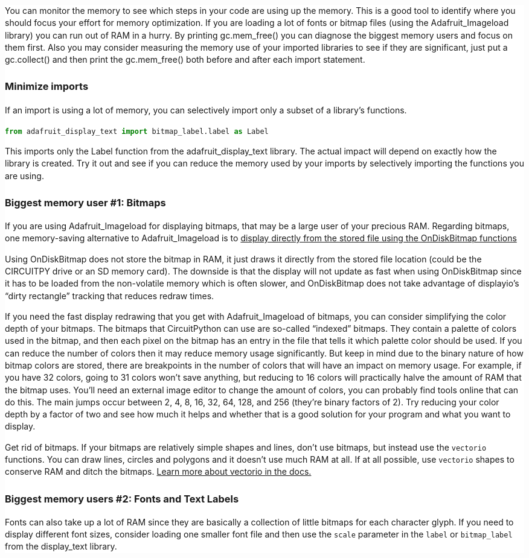You can monitor the memory to see which steps in your code are using up
the memory. This is a good tool to identify where you should focus your effort for memory optimization. If you are loading a lot of fonts or bitmap files (using the Adafruit_Imageload library) you can run out of RAM in a hurry. By printing gc.mem_free() you can diagnose the biggest memory users and focus on them first. Also you may consider measuring the memory use of your imported libraries to see if they are significant, just put a gc.collect() and then print the gc.mem_free() both before and after each import statement. 

### Minimize imports
If an import is using a lot of memory, you can selectively import only a subset of a library’s functions. 

```python
from adafruit_display_text import bitmap_label.label as Label
```

This imports only the Label function from the adafruit_display_text library. The actual impact will depend on exactly how the library is created.  Try it out and see if you can reduce the memory used by your imports by selectively importing the functions you are using.

### Biggest memory user #1: Bitmaps

If you are using Adafruit_Imageload for displaying bitmaps, that may be a large user
of your precious RAM. Regarding bitmaps, one memory-saving alternative to Adafruit_Imageload is to [display directly from the stored file using the OnDiskBitmap functions](https://learn.adafruit.com/circuitpython-display-support-using-displayio/display-a-bitmap#ondiskbitmap-3026044-6)

Using OnDiskBitmap does not store the bitmap in RAM, it just draws it directly from the stored file location (could be the CIRCUITPY drive or an SD memory card). The downside is that the display will not update as fast when using OnDiskBitmap since it has to be loaded from the non-volatile memory which is often slower, and OnDiskBitmap does not take advantage of displayio’s “dirty rectangle” tracking that reduces redraw times. 

If you need the fast display redrawing that you get with Adafruit_Imageload of bitmaps, you can consider simplifying the color depth of your bitmaps. The bitmaps that CircuitPython can use are so-called “indexed” bitmaps. They contain a palette of colors used in the bitmap, and then each pixel on the bitmap has an entry in the file that tells it which palette color should be used. If you can reduce the number of colors then it may reduce memory usage significantly. But keep in mind due to the binary nature of how bitmap colors are stored, there are breakpoints in the number of colors that will have an impact on memory usage. For example, if you have 32 colors, going to 31 colors won’t save anything, but reducing to 16 colors will practically halve the amount of RAM that the bitmap uses. You’ll need an external image editor to change the amount of colors, you can probably find tools online that can do this. The main jumps occur between 2, 4, 8, 16, 32, 64, 128, and 256 (they’re binary factors of 2).
Try reducing your color depth by a factor of two and see how much it helps and whether that is a good solution for your program and what you want to display. 

Get rid of bitmaps.  If your bitmaps are relatively simple shapes and lines, don’t use bitmaps, but instead use the `vectorio` functions. You can draw lines, circles and polygons and it doesn’t use much RAM at all. If at all possible, use `vectorio` shapes to conserve RAM and ditch the bitmaps. [Learn more about vectorio in the docs.](https://circuitpython.readthedocs.io/en/latest/shared-bindings/vectorio/index.html)

### Biggest memory users #2: Fonts and Text Labels
Fonts can also take up a lot of RAM since they are basically a collection of little bitmaps for each character glyph. If you need to display different font sizes, consider loading one smaller font file and then use the `scale` parameter in the `label` or `bitmap_label` from the display_text library. 
